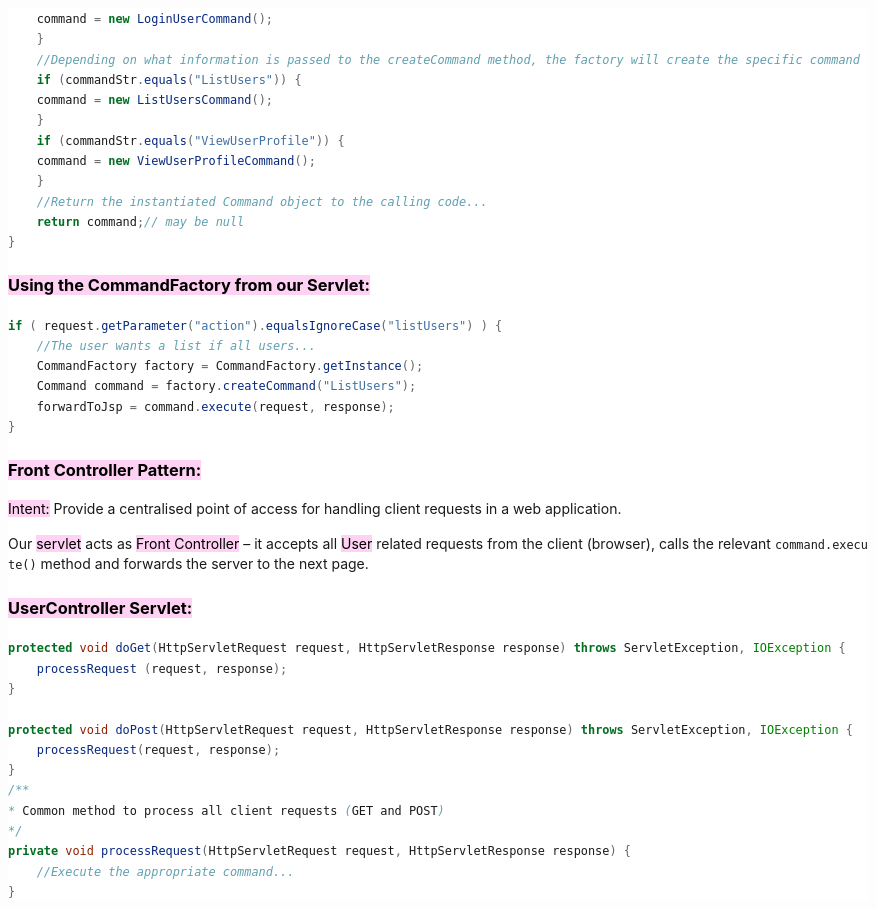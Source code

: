 ```Java
	command = new LoginUserCommand();  
	}  
	//Depending on what information is passed to the createCommand method, the factory will create the specific command
	if (commandStr.equals("ListUsers")) {  
	command = new ListUsersCommand();  
	}  
	if (commandStr.equals("ViewUserProfile")) {  
	command = new ViewUserProfileCommand();  
	}  
	//Return the instantiated Command object to the calling code...  
	return command;// may be null  
}
```

### <mark style="background: #FFB8EBA6;">Using the CommandFactory from our Servlet:</mark>

```Java
if ( request.getParameter("action").equalsIgnoreCase("listUsers") ) {  
	//The user wants a list if all users...  
	CommandFactory factory = CommandFactory.getInstance();  
	Command command = factory.createCommand("ListUsers");  
	forwardToJsp = command.execute(request, response);  
}
```

### <mark style="background: #FFB8EBA6;">Front Controller Pattern:</mark>

<mark style="background: #FFB8EBA6;">Intent:</mark> Provide a centralised point of access for handling client requests in a web application.  

Our <mark style="background: #FFB8EBA6;">servlet</mark> acts as <mark style="background: #FFB8EBA6;">Front Controller</mark> – it accepts all <mark style="background: #FFB8EBA6;">User</mark> related requests from the client (browser), calls the relevant ``command.execute()`` method and forwards the server to the next page.

### <mark style="background: #FFB8EBA6;">UserController Servlet:</mark>

```Java
protected void doGet(HttpServletRequest request, HttpServletResponse response) throws ServletException, IOException {  
	processRequest (request, response);  
}  

protected void doPost(HttpServletRequest request, HttpServletResponse response) throws ServletException, IOException {  
	processRequest(request, response);  
}  
/**  
* Common method to process all client requests (GET and POST)  
*/  
private void processRequest(HttpServletRequest request, HttpServletResponse response) {  
	//Execute the appropriate command...  
}
```
